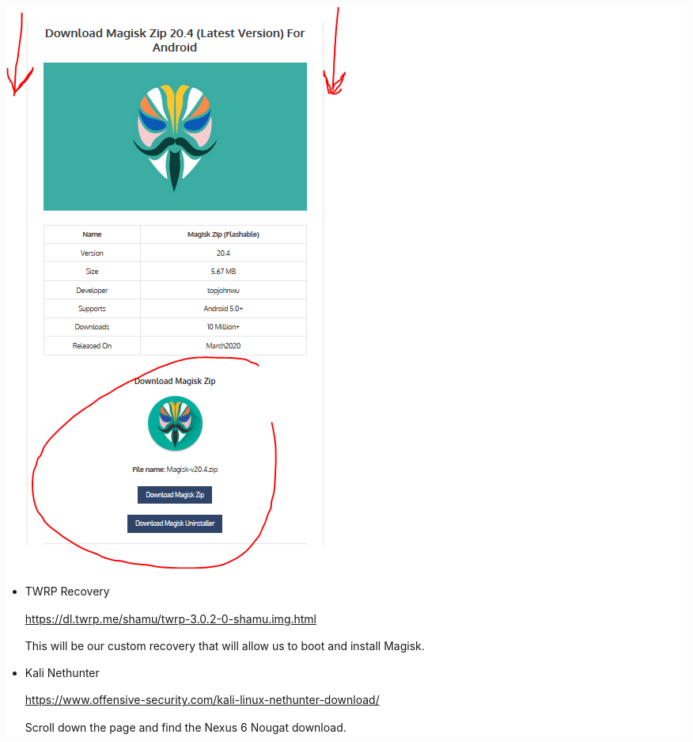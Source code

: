 ![](images/nexus6/magisk_go_down.PNG)

* TWRP Recovery

	<span style="color: cyan;">https://dl.twrp.me/shamu/twrp-3.0.2-0-shamu.img.html</span>


	This will be our custom recovery that will allow us to boot and install Magisk.

* Kali Nethunter 

	<span style="color: cyan;">https://www.offensive-security.com/kali-linux-nethunter-download/</span>


	Scroll down the page and find the Nexus 6 Nougat download.
